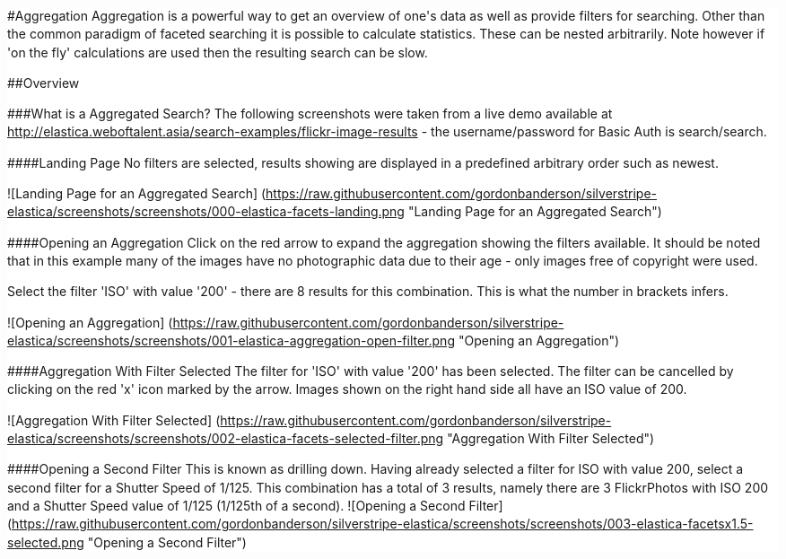 #Aggregation
Aggregation is a powerful way to get an overview of one's data as well as
provide filters for searching.  Other than the common paradigm of faceted
searching it is possible to calculate statistics.  These can be nested
arbitrarily.  Note however if 'on the fly' calculations are used then the
resulting search can be slow.

##Overview

###What is a Aggregated Search?
The following screenshots were taken from a live demo available at
http://elastica.weboftalent.asia/search-examples/flickr-image-results - the
username/password for Basic Auth is search/search.

####Landing Page
No filters are selected, results showing are displayed in a predefined arbitrary
order such as newest.

![Landing Page for an Aggregated Search]
(https://raw.githubusercontent.com/gordonbanderson/silverstripe-elastica/screenshots/screenshots/000-elastica-facets-landing.png
"Landing Page for an Aggregated Search")

####Opening an Aggregation
Click on the red arrow to expand the aggregation showing the filters available.
It should be noted that in this example many of the images have no photographic
data due to their age - only images free of copyright were used.

Select the filter 'ISO' with value '200' - there are 8 results for this
combination.  This is what the number in brackets infers.

![Opening an Aggregation]
(https://raw.githubusercontent.com/gordonbanderson/silverstripe-elastica/screenshots/screenshots/001-elastica-aggregation-open-filter.png
"Opening an Aggregation")

####Aggregation With Filter Selected
The filter for 'ISO' with value '200' has been selected.  The filter can be
cancelled by clicking on the red 'x' icon marked by the arrow.  Images shown on
the right hand side all have an ISO value of 200.

![Aggregation With Filter Selected]
(https://raw.githubusercontent.com/gordonbanderson/silverstripe-elastica/screenshots/screenshots/002-elastica-facets-selected-filter.png
"Aggregation With Filter Selected")

####Opening a Second Filter
This is known as drilling down.  Having already selected a filter for ISO with
value 200, select a second filter for a Shutter Speed of 1/125.  This
combination has a total of 3 results, namely there are 3 FlickrPhotos with ISO
200 and a Shutter Speed value of 1/125 (1/125th of a second).
![Opening a Second Filter]
(https://raw.githubusercontent.com/gordonbanderson/silverstripe-elastica/screenshots/screenshots/003-elastica-facetsx1.5-selected.png
"Opening a Second Filter")
